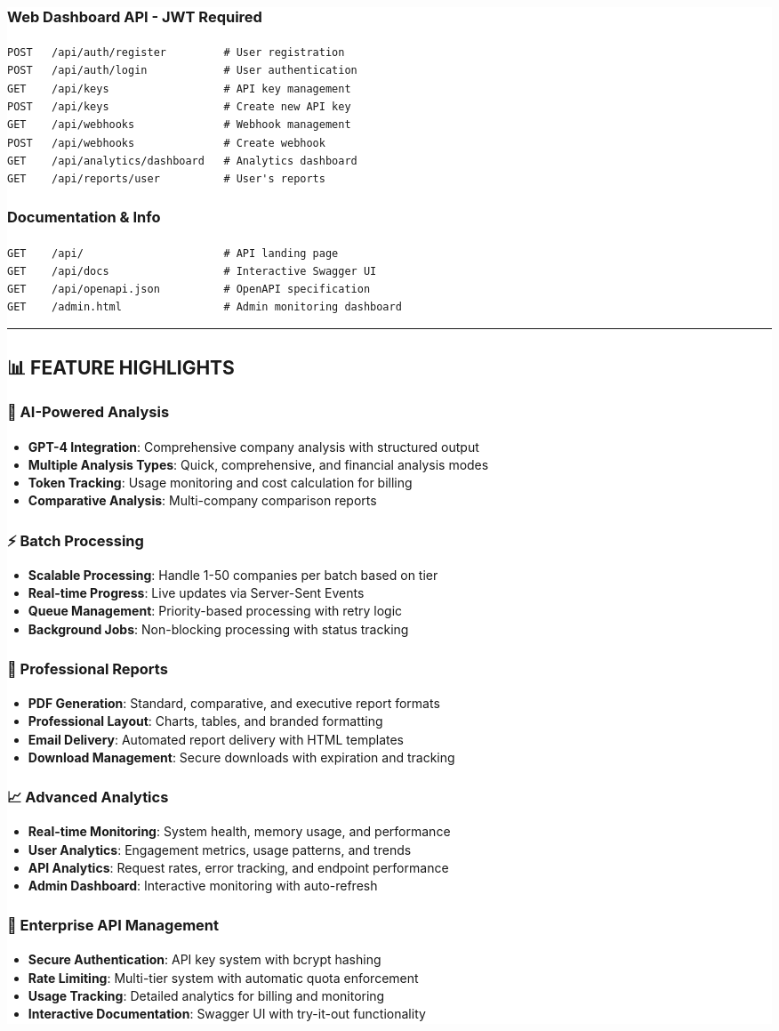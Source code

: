 ### **Web Dashboard API - JWT Required**
```
POST   /api/auth/register         # User registration
POST   /api/auth/login            # User authentication
GET    /api/keys                  # API key management
POST   /api/keys                  # Create new API key
GET    /api/webhooks              # Webhook management
POST   /api/webhooks              # Create webhook
GET    /api/analytics/dashboard   # Analytics dashboard
GET    /api/reports/user          # User's reports
```

### **Documentation & Info**
```
GET    /api/                      # API landing page
GET    /api/docs                  # Interactive Swagger UI
GET    /api/openapi.json          # OpenAPI specification
GET    /admin.html                # Admin monitoring dashboard
```

---

## 📊 **FEATURE HIGHLIGHTS**

### **🤖 AI-Powered Analysis**
- **GPT-4 Integration**: Comprehensive company analysis with structured output
- **Multiple Analysis Types**: Quick, comprehensive, and financial analysis modes
- **Token Tracking**: Usage monitoring and cost calculation for billing
- **Comparative Analysis**: Multi-company comparison reports

### **⚡ Batch Processing**
- **Scalable Processing**: Handle 1-50 companies per batch based on tier
- **Real-time Progress**: Live updates via Server-Sent Events
- **Queue Management**: Priority-based processing with retry logic
- **Background Jobs**: Non-blocking processing with status tracking

### **📄 Professional Reports**
- **PDF Generation**: Standard, comparative, and executive report formats
- **Professional Layout**: Charts, tables, and branded formatting
- **Email Delivery**: Automated report delivery with HTML templates
- **Download Management**: Secure downloads with expiration and tracking

### **📈 Advanced Analytics**
- **Real-time Monitoring**: System health, memory usage, and performance
- **User Analytics**: Engagement metrics, usage patterns, and trends
- **API Analytics**: Request rates, error tracking, and endpoint performance
- **Admin Dashboard**: Interactive monitoring with auto-refresh

### **🔑 Enterprise API Management**
- **Secure Authentication**: API key system with bcrypt hashing
- **Rate Limiting**: Multi-tier system with automatic quota enforcement
- **Usage Tracking**: Detailed analytics for billing and monitoring
- **Interactive Documentation**: Swagger UI with try-it-out functionality
